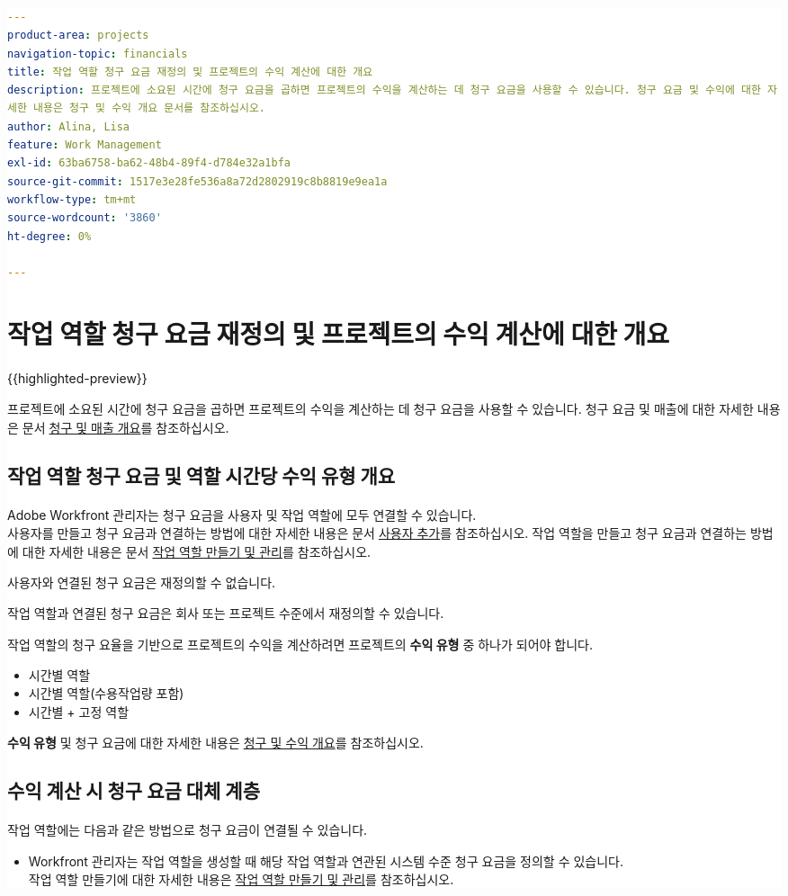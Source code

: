 ```yaml
---
product-area: projects
navigation-topic: financials
title: 작업 역할 청구 요금 재정의 및 프로젝트의 수익 계산에 대한 개요
description: 프로젝트에 소요된 시간에 청구 요금을 곱하면 프로젝트의 수익을 계산하는 데 청구 요금을 사용할 수 있습니다. 청구 요금 및 수익에 대한 자세한 내용은 청구 및 수익 개요 문서를 참조하십시오.
author: Alina, Lisa
feature: Work Management
exl-id: 63ba6758-ba62-48b4-89f4-d784e32a1bfa
source-git-commit: 1517e3e28fe536a8a72d2802919c8b8819e9ea1a
workflow-type: tm+mt
source-wordcount: '3860'
ht-degree: 0%

---
```


# 작업 역할 청구 요금 재정의 및 프로젝트의 수익 계산에 대한 개요

{{highlighted-preview}}

프로젝트에 소요된 시간에 청구 요금을 곱하면 프로젝트의 수익을 계산하는 데 청구 요금을 사용할 수 있습니다. 청구 요금 및 매출에 대한 자세한 내용은 문서 [청구 및 매출 개요](../../../manage-work/projects/project-finances/billing-and-revenue-overview.md)를 참조하십시오.



## 작업 역할 청구 요금 및 역할 시간당 수익 유형 개요

Adobe Workfront 관리자는 청구 요금을 사용자 및 작업 역할에 모두 연결할 수 있습니다.\
사용자를 만들고 청구 요금과 연결하는 방법에 대한 자세한 내용은 문서 [사용자 추가](../../../administration-and-setup/add-users/create-and-manage-users/add-users.md)를 참조하십시오. 작업 역할을 만들고 청구 요금과 연결하는 방법에 대한 자세한 내용은 문서 [작업 역할 만들기 및 관리](../../../administration-and-setup/set-up-workfront/organizational-setup/create-manage-job-roles.md)를 참조하십시오.

사용자와 연결된 청구 요금은 재정의할 수 없습니다.

작업 역할과 연결된 청구 요금은 회사 또는 프로젝트 수준에서 재정의할 수 있습니다.

작업 역할의 청구 요율을 기반으로 프로젝트의 수익을 계산하려면 프로젝트의 **수익 유형** 중 하나가 되어야 합니다.

* 시간별 역할
* 시간별 역할(수용작업량 포함)
* 시간별 + 고정 역할

**수익 유형** 및 청구 요금에 대한 자세한 내용은 [청구 및 수익 개요](../../../manage-work/projects/project-finances/billing-and-revenue-overview.md)를 참조하십시오.

## 수익 계산 시 청구 요금 대체 계층

작업 역할에는 다음과 같은 방법으로 청구 요금이 연결될 수 있습니다.

* Workfront 관리자는 작업 역할을 생성할 때 해당 작업 역할과 연관된 시스템 수준 청구 요금을 정의할 수 있습니다.\
  작업 역할 만들기에 대한 자세한 내용은 [작업 역할 만들기 및 관리](../../../administration-and-setup/set-up-workfront/organizational-setup/create-manage-job-roles.md)를 참조하십시오.
